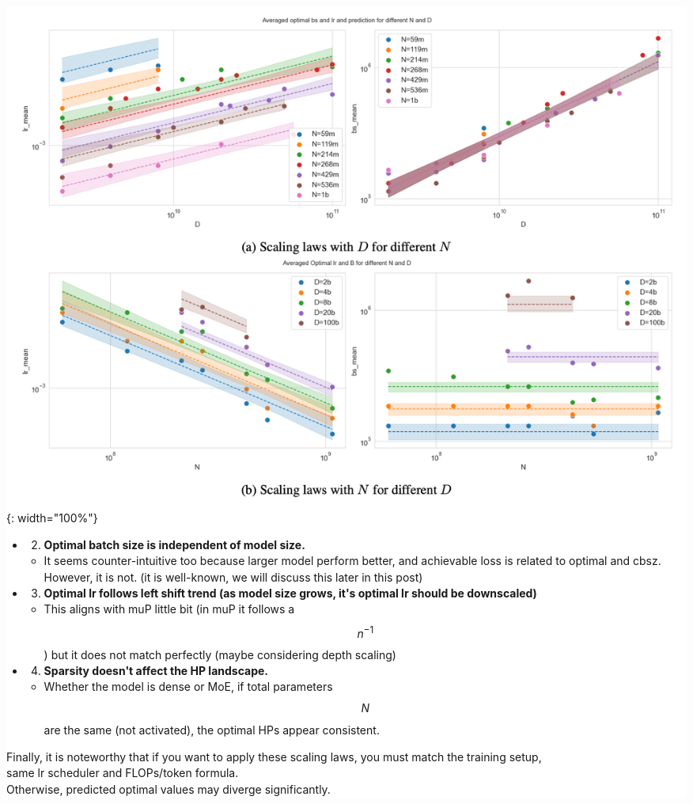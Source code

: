 ![stepfun_paper_fig6](/assets/img/how_to_scale_cheatsheet/stepfun_paper_fig6.png){: width="100%"}

- 2. **Optimal batch size is independent of model size.**  
    - It seems counter-intuitive too because larger model perform better, and achievable loss is related to optimal and cbsz. However, it is not. (it is well-known, we will discuss this later in this post)
- 3. **Optimal lr follows left shift trend (as model size grows, it's optimal lr should be downscaled)**  
    - This aligns with muP little bit (in muP it follows a $$n^{-1}$$) but it does not match perfectly (maybe considering depth scaling)
- 4. **Sparsity doesn't affect the HP landscape.**  
    - Whether the model is dense or MoE, if total parameters $$N$$ are the same (not activated), the optimal HPs appear consistent.

Finally, it is noteworthy that if you want to apply these scaling laws, you must match the training setup,  
same lr scheduler and FLOPs/token formula.  
Otherwise, predicted optimal values may diverge significantly.
